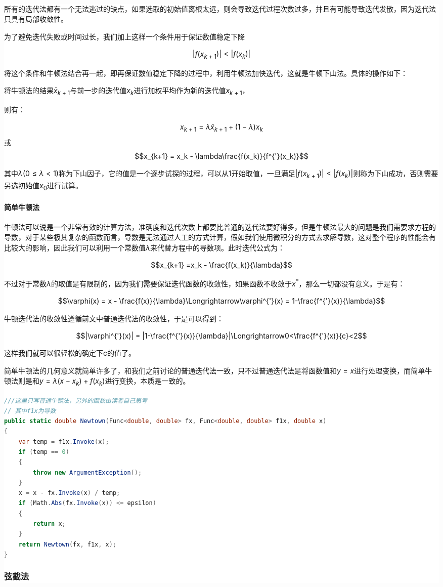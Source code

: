 所有的迭代法都有一个无法逃过的缺点，如果选取的初始值离根太远，则会导致迭代过程次数过多，并且有可能导致迭代发散，因为迭代法只具有局部收敛性。

为了避免迭代失败或时间过长，我们加上这样一个条件用于保证数值稳定下降

$$|f(x_{k+1})|<|f(x_k)|$$

将这个条件和牛顿法结合再一起，即再保证数值稳定下降的过程中，利用牛顿法加快迭代，这就是牛顿下山法。具体的操作如下：

将牛顿法的结果$\bar{x}_{k+1}$与前一步的迭代值$x_k$进行加权平均作为新的迭代值$x_{k+1}$，

则有：

$$x_{k+1} = \lambda\bar{x}_{k+1} + (1-\lambda)x_k$$
或
$$x_{k+1} = x_k - \lambda\frac{f(x_k)}{f^{'}(x_k)}$$

其中$\lambda(0\leq\lambda<1)$称为下山因子，它的值是一个逐步试探的过程，可以从1开始取值，一旦满足$|f(x_{k+1})|<|f(x_k)|$则称为下山成功，否则需要另选初始值$x_0$进行试算。

#### 简单牛顿法

牛顿法可以说是一个非常有效的计算方法，准确度和迭代次数上都要比普通的迭代法要好得多，但是牛顿法最大的问题是我们需要求方程的导数，对于某些极其复杂的函数而言，导数是无法通过人工的方式计算，假如我们使用微积分的方式去求解导数，这对整个程序的性能会有比较大的影响，因此我们可以利用一个常数值$\lambda$来代替方程中的导数项。此时迭代公式为：

$$x_{k+1} =x_k - \frac{f(x_k)}{\lambda}$$

不过对于常数$\lambda$的取值是有限制的，因为我们需要保证迭代函数的收敛性，如果函数不收敛于$x^*$，那么一切都没有意义。于是有：

$$\varphi(x) = x - \frac{f(x)}{\lambda}\Longrightarrow\varphi^{'}(x) = 1-\frac{f^{'}(x)}{\lambda}$$

牛顿迭代法的收敛性遵循前文中普通迭代法的收敛性，于是可以得到：

$$|\varphi^{'}(x)| = |1-\frac{f^{'}(x)}{\lambda}|\Longrightarrow0<\frac{f^{'}(x)}{c}<2$$

这样我们就可以很轻松的确定下c的值了。

简单牛顿法的几何意义就简单许多了，和我们之前讨论的普通迭代法一致，只不过普通迭代法是将函数值和$y=x$进行处理变换，而简单牛顿法则是和$y= \lambda(x-x_k)+f(x_k)$进行变换，本质是一致的。

``` C#
///这里只写普通牛顿法，另外的函数由读者自己思考
// 其中f1x为导数
public static double Newtown(Func<double, double> fx, Func<double, double> f1x, double x)
{
    var temp = f1x.Invoke(x);
    if (temp == 0)
    {
        throw new ArgumentException();
    }
    x = x - fx.Invoke(x) / temp;
    if (Math.Abs(fx.Invoke(x)) <= epsilon)
    {
        return x;
    }
    return Newtown(fx, f1x, x);
}
```

### 弦截法
